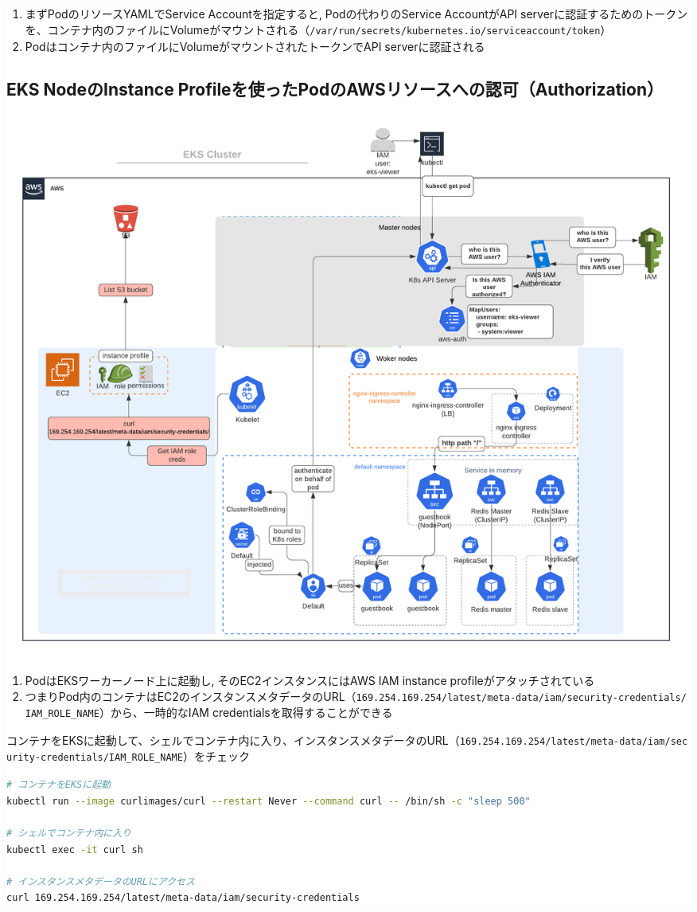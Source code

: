 1. まずPodのリソースYAMLでService Accountを指定すると, Podの代わりのService AccountがAPI serverに認証するためのトークンを、コンテナ内のファイルにVolumeがマウントされる（`/var/run/secrets/kubernetes.io/serviceaccount/token`）
2. Podはコンテナ内のファイルにVolumeがマウントされたトークンでAPI serverに認証される


## EKS NodeのInstance Profileを使ったPodのAWSリソースへの認可（Authorization）
![alt text](../imgs/pod_authorization_aws_2.png "")

1. PodはEKSワーカーノード上に起動し, そのEC2インスタンスにはAWS IAM instance profileがアタッチされている
2. つまりPod内のコンテナはEC2のインスタンスメタデータのURL（`169.254.169.254/latest/meta-data/iam/security-credentials/IAM_ROLE_NAME`）から、一時的なIAM credentialsを取得することができる

コンテナをEKSに起動して、シェルでコンテナ内に入り、インスタンスメタデータのURL（`169.254.169.254/latest/meta-data/iam/security-credentials/IAM_ROLE_NAME`）をチェック

```sh
# コンテナをEKSに起動
kubectl run --image curlimages/curl --restart Never --command curl -- /bin/sh -c "sleep 500"

# シェルでコンテナ内に入り
kubectl exec -it curl sh

# インスタンスメタデータのURLにアクセス
curl 169.254.169.254/latest/meta-data/iam/security-credentials
```
